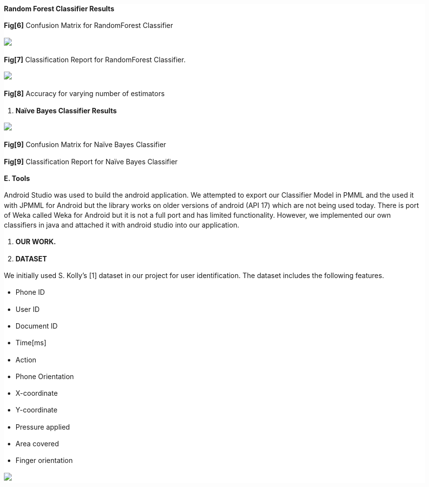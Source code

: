 **Random Forest Classifier Results**

**Fig[6]** Confusion Matrix for RandomForest Classifier

![](https://github.com/msannan2/Touch_Analytics/blob/master/Images/fig7.png)


**Fig[7]** Classification Report for RandomForest Classifier.

![](https://github.com/msannan2/Touch_Analytics/blob/master/Images/fig8.png)

**Fig[8]** Accuracy for varying number of estimators

1.  **Naïve Bayes Classifier Results**

![](![](https://github.com/msannan2/Touch_Analytics/blob/master/Images/fig9.png))

**Fig[9]** Confusion Matrix for Naïve Bayes Classifier

**Fig[9]** Classification Report for Naïve Bayes Classifier

**E. Tools**

Android Studio was used to build the android application. We attempted to export
our Classifier Model in PMML and the used it with JPMML for Android but the
library works on older versions of android (API 17) which are not being used
today. There is port of Weka called Weka for Android but it is not a full port
and has limited functionality. However, we implemented our own classifiers in
java and attached it with android studio into our application.

1.  **OUR WORK.**

2.  **DATASET**

We initially used S. Kolly’s [1] dataset in our project for user identification.
The dataset includes the following features.

-   Phone ID

-   User ID

-   Document ID

-   Time[ms]

-   Action

-   Phone Orientation

-   X-coordinate

-   Y-coordinate

-   Pressure applied

-   Area covered

-   Finger orientation

![](![](https://github.com/msannan2/Touch_Analytics/blob/master/Images/fig10.png))
